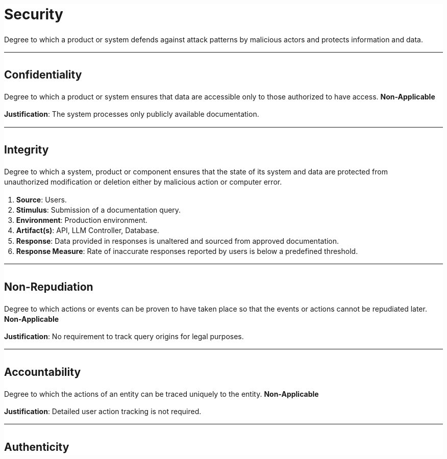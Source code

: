 
# Security

Degree to which a product or system defends against attack patterns by malicious actors and protects information and data.

---

## Confidentiality

Degree to which a product or system ensures that data are accessible only to those authorized to have access.
**Non-Applicable**

**Justification**: The system processes only publicly available documentation.

---

## Integrity

Degree to which a system, product or component ensures that the state of its system and data are protected from unauthorized modification or deletion either by malicious action or computer error.

1. **Source**: Users.
2. **Stimulus**: Submission of a documentation query.
3. **Environment**: Production environment.
4. **Artifact(s)**: API, LLM Controller, Database.
5. **Response**: Data provided in responses is unaltered and sourced from approved documentation.
6. **Response Measure**: Rate of inaccurate responses reported by users is below a predefined threshold.

---

## Non-Repudiation

Degree to which actions or events can be proven to have taken place so that the events or actions cannot be repudiated later.
**Non-Applicable**

**Justification**: No requirement to track query origins for legal purposes.

---

## Accountability

Degree to which the actions of an entity can be traced uniquely to the entity.
**Non-Applicable**

**Justification**: Detailed user action tracking is not required.

---

## Authenticity
